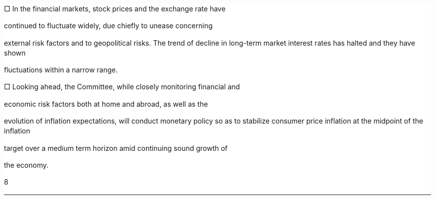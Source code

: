  □ In the financial markets, stock prices and the exchange rate have

 continued to fluctuate widely, due chiefly to unease concerning

 external risk factors and to geopolitical risks. The trend of decline in long-term market interest rates has halted and they have shown

 fluctuations within a narrow range.

 □ Looking ahead, the Committee, while closely monitoring financial and

 economic risk factors both at home and abroad, as well as the

 evolution of inflation expectations, will conduct monetary policy so as to stabilize consumer price inflation at the midpoint of the inflation

 target over a medium term horizon amid continuing sound growth of

 the economy.

8


-----

